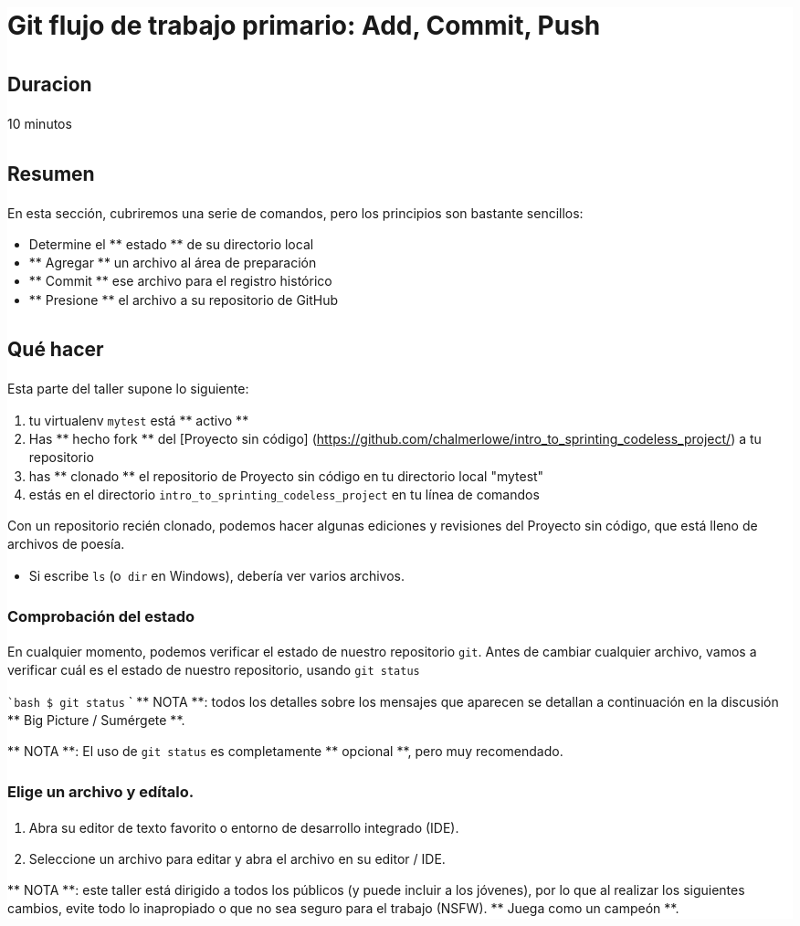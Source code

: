 
# Git flujo de trabajo primario: Add, Commit, Push



## Duracion

10 minutos


## Resumen

En esta sección, cubriremos una serie de comandos, pero los principios son bastante sencillos:

* Determine el ** estado ** de su directorio local
* ** Agregar ** un archivo al área de preparación
* ** Commit ** ese archivo para el registro histórico
* ** Presione ** el archivo a su repositorio de GitHub

## Qué hacer

Esta parte del taller supone lo siguiente:

1. tu virtualenv `mytest` está ** activo **
1. Has ** hecho fork ** del [Proyecto sin código] (https://github.com/chalmerlowe/intro_to_sprinting_codeless_project/) a tu repositorio
1. has ** clonado ** el repositorio de Proyecto sin código en tu directorio local "mytest"
1. estás en el directorio `intro_to_sprinting_codeless_project` en tu línea de comandos

Con un repositorio recién clonado, podemos hacer algunas ediciones y revisiones del Proyecto sin código, que está lleno de archivos de poesía.

* Si escribe `ls` (o` dir` en Windows), debería ver varios archivos.

### Comprobación del estado
En cualquier momento, podemos verificar el estado de nuestro repositorio `git`. Antes de cambiar cualquier archivo, vamos a verificar cuál es el estado de nuestro repositorio, usando `git status`

`` `bash
$ git status
`` `
** NOTA **: todos los detalles sobre los mensajes que aparecen se detallan a continuación en la discusión ** Big Picture / Sumérgete **.

** NOTA **: El uso de `git status` es completamente ** opcional **, pero muy recomendado.


### Elige un archivo y edítalo.

1) Abra su editor de texto favorito o entorno de desarrollo integrado (IDE).

2) Seleccione un archivo para editar y abra el archivo en su editor / IDE.

** NOTA **: este taller está dirigido a todos los públicos (y puede incluir a los jóvenes), por lo que al realizar los siguientes cambios, evite todo lo inapropiado o que no sea seguro para el trabajo (NSFW). ** Juega como un campeón **.
